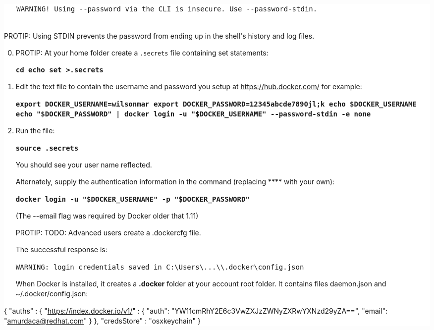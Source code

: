    <pre>
   WARNING! Using --password via the CLI is insecure. Use --password-stdin.
   </pre>

   PROTIP: Using STDIN prevents the password from ending up in the shell's history and log files.

0. PROTIP: At your home folder create a `.secrets` file containing set statements:

   <tt><strong>
   cd 
   echo set >.secrets
   </strong></tt>

0. Edit the text file to contain the username and password you setup at https://hub.docker.com/  for example:

   <tt><strong>
   export DOCKER_USERNAME=wilsonmar
   export DOCKER_PASSWORD=12345abcde7890jl;k
   echo $DOCKER_USERNAME
   echo "$DOCKER_PASSWORD" | docker login -u "$DOCKER_USERNAME" --password-stdin -e none
   </strong></tt>

0. Run the file:

   <tt><strong>
   source .secrets
   </strong></tt>

   You should see your user name reflected.

   Alternately, supply the authentication information in the command (replacing **** with your own):

   <tt><strong>docker login -u "$DOCKER_USERNAME" -p "$DOCKER_PASSWORD"
   </strong></tt>

   (The --email flag was required by Docker older that 1.11)

   PROTIP: TODO: Advanced users create a .dockercfg file. 

   The successful response is:

   <pre>
   WARNING: login credentials saved in C:\Users\...\\.docker\config.json
   </pre>

   When Docker is installed, it creates a <strong>.docker</strong> folder at your account root folder. It contains files daemon.json and ~/.docker/config.json:

   <pre>
{
  "auths" : {
    "https://index.docker.io/v1/" : {
         "auth": "YW11cmRhY2E6c3VwZXJzZWNyZXRwYXNzd29yZA==",
         "email": "amurdaca@redhat.com"
     }
  },
  "credsStore" : "osxkeychain"
}
   </pre>
